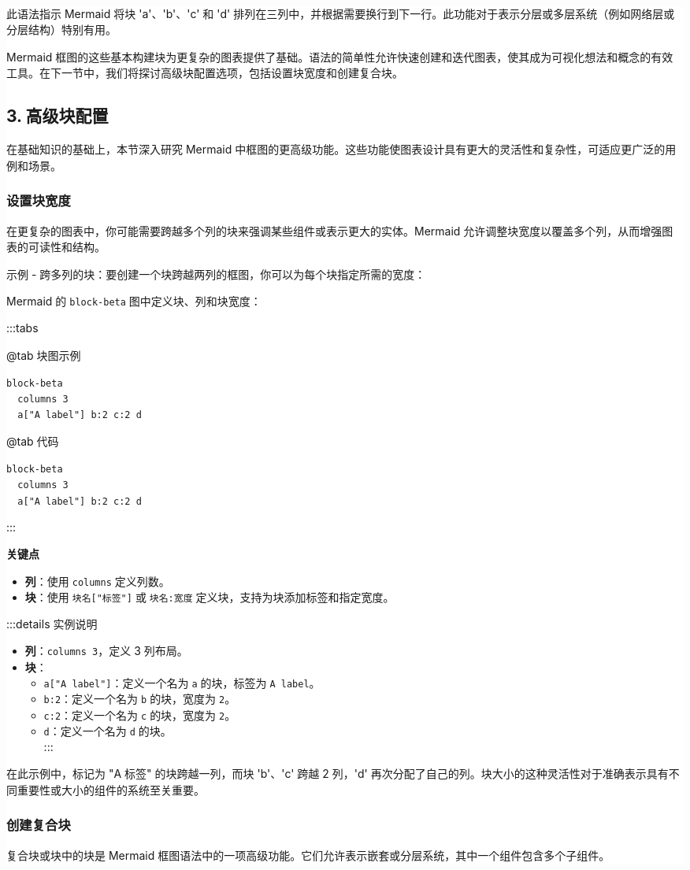 

此语法指示 Mermaid 将块 'a'、'b'、'c' 和 'd' 排列在三列中，并根据需要换行到下一行。此功能对于表示分层或多层系统（例如网络层或分层结构）特别有用。

Mermaid 框图的这些基本构建块为更复杂的图表提供了基础。语法的简单性允许快速创建和迭代图表，使其成为可视化想法和概念的有效工具。在下一节中，我们将探讨高级块配置选项，包括设置块宽度和创建复合块。

## 3. 高级块配置

在基础知识的基础上，本节深入研究 Mermaid 中框图的更高级功能。这些功能使图表设计具有更大的灵活性和复杂性，可适应更广泛的用例和场景。

### 设置块宽度

在更复杂的图表中，你可能需要跨越多个列的块来强调某些组件或表示更大的实体。Mermaid 允许调整块宽度以覆盖多个列，从而增强图表的可读性和结构。

示例 - 跨多列的块：要创建一个块跨越两列的框图，你可以为每个块指定所需的宽度：

Mermaid 的 `block-beta` 图中定义块、列和块宽度：

:::tabs

@tab 块图示例

```mermaid
block-beta
  columns 3
  a["A label"] b:2 c:2 d
```

@tab 代码

```
block-beta
  columns 3
  a["A label"] b:2 c:2 d
```

:::

**关键点**  
- **列**：使用 `columns` 定义列数。  
- **块**：使用 `块名["标签"]` 或 `块名:宽度` 定义块，支持为块添加标签和指定宽度。  

:::details 实例说明  
- **列**：`columns 3`，定义 3 列布局。  
- **块**：  
  - `a["A label"]`：定义一个名为 `a` 的块，标签为 `A label`。  
  - `b:2`：定义一个名为 `b` 的块，宽度为 `2`。  
  - `c:2`：定义一个名为 `c` 的块，宽度为 `2`。  
  - `d`：定义一个名为 `d` 的块。  
  :::



在此示例中，标记为 "A 标签" 的块跨越一列，而块 'b'、'c' 跨越 2 列，'d' 再次分配了自己的列。块大小的这种灵活性对于准确表示具有不同重要性或大小的组件的系统至关重要。

### 创建复合块

复合块或块中的块是 Mermaid 框图语法中的一项高级功能。它们允许表示嵌套或分层系统，其中一个组件包含多个子组件。
